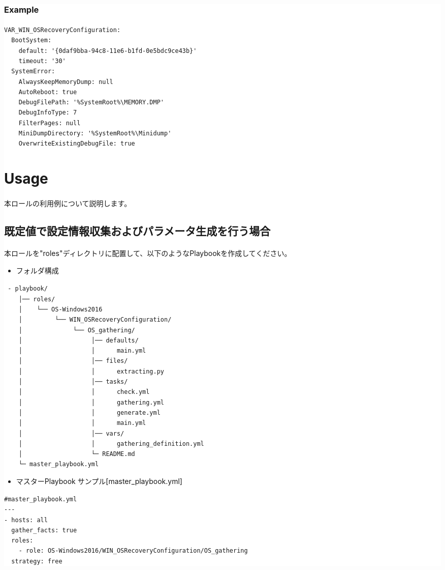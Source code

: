 ### Example
~~~
VAR_WIN_OSRecoveryConfiguration:
  BootSystem:
    default: '{0daf9bba-94c8-11e6-b1fd-0e5bdc9ce43b}'
    timeout: '30'
  SystemError:
    AlwaysKeepMemoryDump: null
    AutoReboot: true
    DebugFilePath: '%SystemRoot%\MEMORY.DMP'
    DebugInfoType: 7
    FilterPages: null
    MiniDumpDirectory: '%SystemRoot%\Minidump'
    OverwriteExistingDebugFile: true
~~~

# Usage

本ロールの利用例について説明します。

## 既定値で設定情報収集およびパラメータ生成を行う場合

本ロールを"roles"ディレクトリに配置して、以下のようなPlaybookを作成してください。

- フォルダ構成

~~~
 - playbook/
    │── roles/
    │    └── OS-Windows2016
    │         └── WIN_OSRecoveryConfiguration/
    │              └── OS_gathering/
    │                   │── defaults/
    │                   │      main.yml
    │                   │── files/
    │                   │      extracting.py
    │                   │── tasks/
    │                   │      check.yml
    │                   │      gathering.yml
    │                   │      generate.yml
    │                   │      main.yml
    │                   │── vars/
    │                   │      gathering_definition.yml
    │                   └─ README.md
    └─ master_playbook.yml
~~~

- マスターPlaybook サンプル[master_playbook.yml]

~~~
#master_playbook.yml
---
- hosts: all
  gather_facts: true
  roles:
    - role: OS-Windows2016/WIN_OSRecoveryConfiguration/OS_gathering
  strategy: free
~~~
